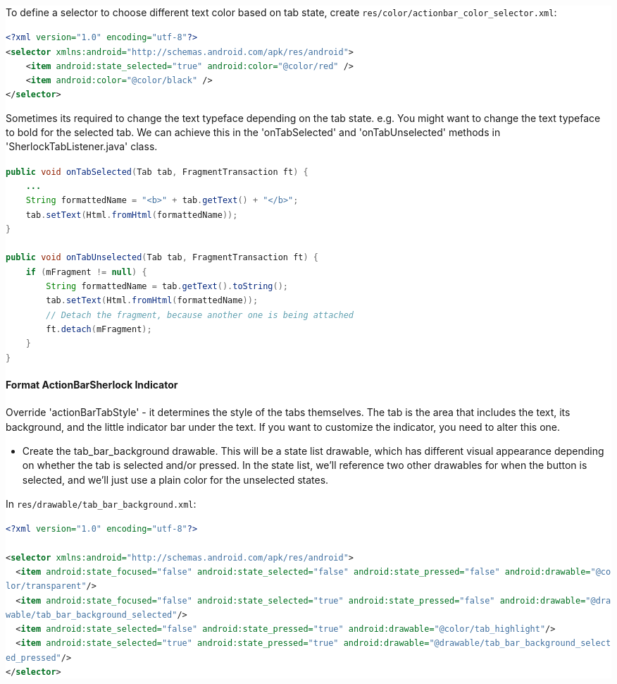 To define a selector to choose different text color based on tab state, create `res/color/actionbar_color_selector.xml`:

```xml
<?xml version="1.0" encoding="utf-8"?>
<selector xmlns:android="http://schemas.android.com/apk/res/android">
    <item android:state_selected="true" android:color="@color/red" />
    <item android:color="@color/black" />
</selector>
```

Sometimes its required to change the text typeface depending on the tab state. e.g. You might want to change the text typeface to bold for the selected tab. We can achieve this in the 'onTabSelected' and 'onTabUnselected' methods in 'SherlockTabListener.java' class.

```java
public void onTabSelected(Tab tab, FragmentTransaction ft) {
    ...
	String formattedName = "<b>" + tab.getText() + "</b>";
	tab.setText(Html.fromHtml(formattedName));
}

public void onTabUnselected(Tab tab, FragmentTransaction ft) {
	if (mFragment != null) {
		String formattedName = tab.getText().toString();
		tab.setText(Html.fromHtml(formattedName));
		// Detach the fragment, because another one is being attached
		ft.detach(mFragment);
	}
}
```

#### Format ActionBarSherlock Indicator

Override 'actionBarTabStyle' - it determines the style of the tabs themselves. The tab is the area that includes the text, its background, and the little indicator bar under the text. If you want to customize the indicator, you need to alter this one.

* Create the tab_bar_background drawable. This will be a state list drawable, which has different visual appearance depending on whether the tab is selected and/or pressed. In the state list, we’ll reference two other drawables for when the button is selected, and we’ll just use a plain color for the unselected states.

In `res/drawable/tab_bar_background.xml`:

```xml
<?xml version="1.0" encoding="utf-8"?>
 
<selector xmlns:android="http://schemas.android.com/apk/res/android">
  <item android:state_focused="false" android:state_selected="false" android:state_pressed="false" android:drawable="@color/transparent"/>
  <item android:state_focused="false" android:state_selected="true" android:state_pressed="false" android:drawable="@drawable/tab_bar_background_selected"/>
  <item android:state_selected="false" android:state_pressed="true" android:drawable="@color/tab_highlight"/>
  <item android:state_selected="true" android:state_pressed="true" android:drawable="@drawable/tab_bar_background_selected_pressed"/>
</selector>
```
